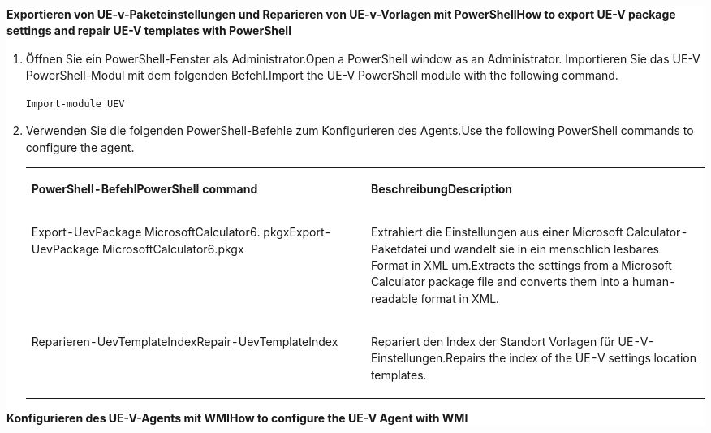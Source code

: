 

**<span data-ttu-id="7d115-170">Exportieren von UE-v-Paketeinstellungen und Reparieren von UE-v-Vorlagen mit PowerShell</span><span class="sxs-lookup"><span data-stu-id="7d115-170">How to export UE-V package settings and repair UE-V templates with PowerShell</span></span>**

1.  <span data-ttu-id="7d115-171">Öffnen Sie ein PowerShell-Fenster als Administrator.</span><span class="sxs-lookup"><span data-stu-id="7d115-171">Open a PowerShell window as an Administrator.</span></span> <span data-ttu-id="7d115-172">Importieren Sie das UE-V PowerShell-Modul mit dem folgenden Befehl.</span><span class="sxs-lookup"><span data-stu-id="7d115-172">Import the UE-V PowerShell module with the following command.</span></span>

    ``` syntax
    Import-module UEV
    ```

2.  <span data-ttu-id="7d115-173">Verwenden Sie die folgenden PowerShell-Befehle zum Konfigurieren des Agents.</span><span class="sxs-lookup"><span data-stu-id="7d115-173">Use the following PowerShell commands to configure the agent.</span></span>

    <table>
    <colgroup>
    <col width="50%" />
    <col width="50%" />
    </colgroup>
    <tbody>
    <tr class="odd">
    <td align="left"><p><strong><span data-ttu-id="7d115-174">PowerShell-Befehl</span><span class="sxs-lookup"><span data-stu-id="7d115-174">PowerShell command</span></span></strong></p></td>
    <td align="left"><p><strong><span data-ttu-id="7d115-175">Beschreibung</span><span class="sxs-lookup"><span data-stu-id="7d115-175">Description</span></span></strong></p></td>
    </tr>
    <tr class="even">
    <td align="left"><p><span data-ttu-id="7d115-176">Export-UevPackage MicrosoftCalculator6. pkgx</span><span class="sxs-lookup"><span data-stu-id="7d115-176">Export-UevPackage MicrosoftCalculator6.pkgx</span></span></p></td>
    <td align="left"><p><span data-ttu-id="7d115-177">Extrahiert die Einstellungen aus einer Microsoft Calculator-Paketdatei und wandelt sie in ein menschlich lesbares Format in XML um.</span><span class="sxs-lookup"><span data-stu-id="7d115-177">Extracts the settings from a Microsoft Calculator package file and converts them into a human-readable format in XML.</span></span></p></td>
    </tr>
    <tr class="odd">
    <td align="left"><p><span data-ttu-id="7d115-178">Reparieren-UevTemplateIndex</span><span class="sxs-lookup"><span data-stu-id="7d115-178">Repair-UevTemplateIndex</span></span></p></td>
    <td align="left"><p><span data-ttu-id="7d115-179">Repariert den Index der Standort Vorlagen für UE-V-Einstellungen.</span><span class="sxs-lookup"><span data-stu-id="7d115-179">Repairs the index of the UE-V settings location templates.</span></span></p></td>
    </tr>
    </tbody>
    </table>



**<span data-ttu-id="7d115-180">Konfigurieren des UE-V-Agents mit WMI</span><span class="sxs-lookup"><span data-stu-id="7d115-180">How to configure the UE-V Agent with WMI</span></span>**
